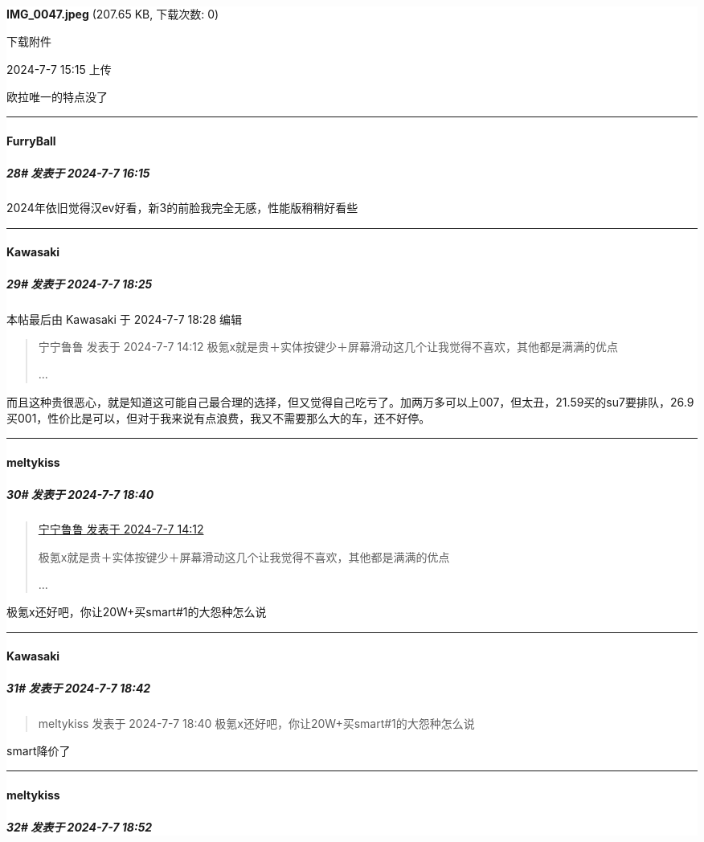 <strong>IMG_0047.jpeg</strong> (207.65 KB, 下载次数: 0)

下载附件

2024-7-7 15:15 上传

欧拉唯一的特点没了

*****

####  FurryBall  
##### 28#       发表于 2024-7-7 16:15

2024年依旧觉得汉ev好看，新3的前脸我完全无感，性能版稍稍好看些

*****

####  Kawasaki  
##### 29#       发表于 2024-7-7 18:25

 本帖最后由 Kawasaki 于 2024-7-7 18:28 编辑 
<blockquote>宁宁鲁鲁 发表于 2024-7-7 14:12
极氪x就是贵＋实体按键少＋屏幕滑动这几个让我觉得不喜欢，其他都是满满的优点

 ...</blockquote>

而且这种贵很恶心，就是知道这可能自己最合理的选择，但又觉得自己吃亏了。加两万多可以上007，但太丑，21.59买的su7要排队，26.9买001，性价比是可以，但对于我来说有点浪费，我又不需要那么大的车，还不好停。

*****

####  meltykiss  
##### 30#       发表于 2024-7-7 18:40

<blockquote><a href="httphttps://bbs.saraba1st.com/2b/forum.php?mod=redirect&amp;goto=findpost&amp;pid=65510419&amp;ptid=2190446" target="_blank">宁宁鲁鲁 发表于 2024-7-7 14:12</a>

极氪x就是贵＋实体按键少＋屏幕滑动这几个让我觉得不喜欢，其他都是满满的优点

 ...</blockquote>
极氪x还好吧，你让20W+买smart#1的大怨种怎么说

*****

####  Kawasaki  
##### 31#       发表于 2024-7-7 18:42

<blockquote>meltykiss 发表于 2024-7-7 18:40
极氪x还好吧，你让20W+买smart#1的大怨种怎么说</blockquote>
smart降价了

*****

####  meltykiss  
##### 32#       发表于 2024-7-7 18:52
